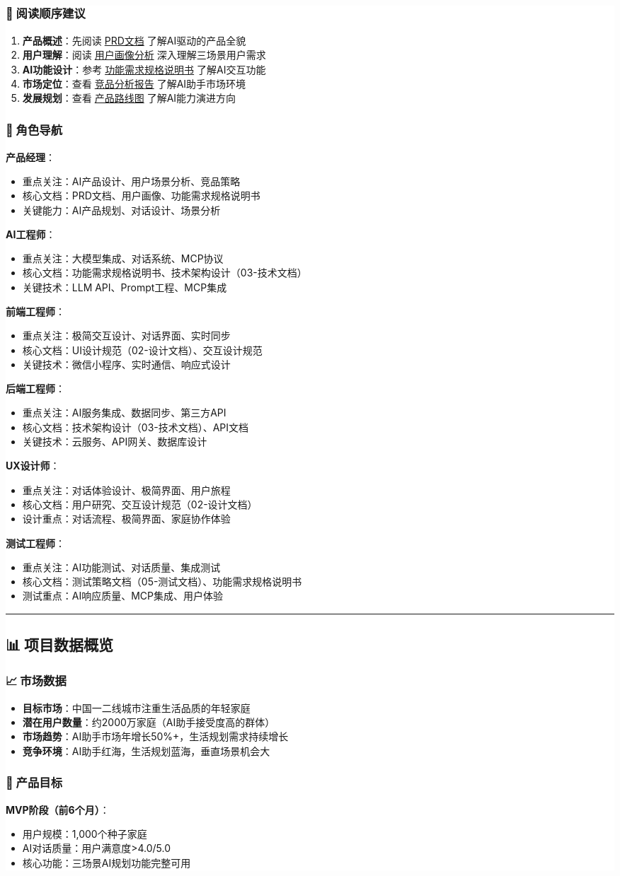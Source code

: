 ### 📖 阅读顺序建议
1. **产品概述**：先阅读 [PRD文档](./PRD文档/家庭生活AI助手PRD_v2.0.md) 了解AI驱动的产品全貌
2. **用户理解**：阅读 [用户画像分析](./用户研究/用户画像分析.md) 深入理解三场景用户需求
3. **AI功能设计**：参考 [功能需求规格说明书](./需求分析/功能需求规格说明书.md) 了解AI交互功能
4. **市场定位**：查看 [竞品分析报告](./竞品分析/竞品分析报告.md) 了解AI助手市场环境
5. **发展规划**：查看 [产品路线图](./产品规划/产品路线图详细版.md) 了解AI能力演进方向

### 👥 角色导航
**产品经理**：
- 重点关注：AI产品设计、用户场景分析、竞品策略
- 核心文档：PRD文档、用户画像、功能需求规格说明书
- 关键能力：AI产品规划、对话设计、场景分析

**AI工程师**：
- 重点关注：大模型集成、对话系统、MCP协议
- 核心文档：功能需求规格说明书、技术架构设计（03-技术文档）
- 关键技术：LLM API、Prompt工程、MCP集成

**前端工程师**：
- 重点关注：极简交互设计、对话界面、实时同步
- 核心文档：UI设计规范（02-设计文档）、交互设计规范
- 关键技术：微信小程序、实时通信、响应式设计

**后端工程师**：
- 重点关注：AI服务集成、数据同步、第三方API
- 核心文档：技术架构设计（03-技术文档）、API文档
- 关键技术：云服务、API网关、数据库设计

**UX设计师**：
- 重点关注：对话体验设计、极简界面、用户旅程
- 核心文档：用户研究、交互设计规范（02-设计文档）
- 设计重点：对话流程、极简界面、家庭协作体验

**测试工程师**：
- 重点关注：AI功能测试、对话质量、集成测试
- 核心文档：测试策略文档（05-测试文档）、功能需求规格说明书
- 测试重点：AI响应质量、MCP集成、用户体验

---

## 📊 项目数据概览

### 📈 市场数据
- **目标市场**：中国一二线城市注重生活品质的年轻家庭
- **潜在用户数量**：约2000万家庭（AI助手接受度高的群体）
- **市场趋势**：AI助手市场年增长50%+，生活规划需求持续增长
- **竞争环境**：AI助手红海，生活规划蓝海，垂直场景机会大

### 🎯 产品目标
**MVP阶段（前6个月）**：
- 用户规模：1,000个种子家庭
- AI对话质量：用户满意度>4.0/5.0
- 核心功能：三场景AI规划功能完整可用
